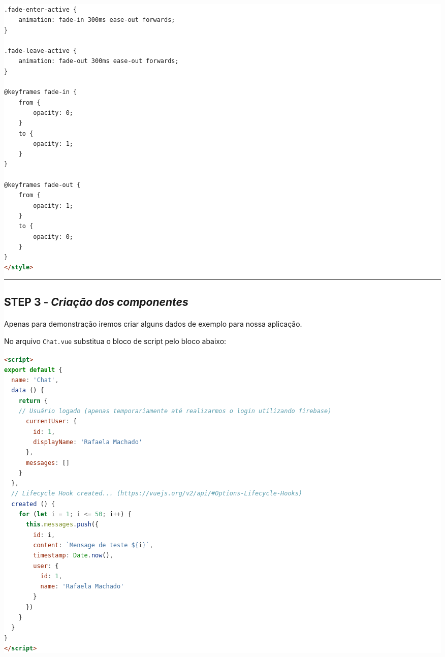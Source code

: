 ```html
.fade-enter-active {
    animation: fade-in 300ms ease-out forwards;
}

.fade-leave-active {
    animation: fade-out 300ms ease-out forwards;
}

@keyframes fade-in {
    from {
        opacity: 0;
    }
    to {
        opacity: 1;
    }
}

@keyframes fade-out {
    from {
        opacity: 1;
    }
    to {
        opacity: 0;
    }
}
</style>
```
---
## **STEP 3** - *Criação dos componentes*

Apenas para demonstração iremos criar alguns dados de exemplo para nossa aplicação.

No arquivo `Chat.vue` substitua o bloco de script pelo bloco abaixo:
```html
<script>
export default {
  name: 'Chat',
  data () {
    return {
    // Usuário logado (apenas temporariamente até realizarmos o login utilizando firebase)
      currentUser: {
        id: 1,
        displayName: 'Rafaela Machado'
      },
      messages: []
    }
  },
  // Lifecycle Hook created... (https://vuejs.org/v2/api/#Options-Lifecycle-Hooks)
  created () {
    for (let i = 1; i <= 50; i++) {
      this.messages.push({
        id: i,
        content: `Mensage de teste ${i}`,
        timestamp: Date.now(),
        user: {
          id: 1,
          name: 'Rafaela Machado'
        }
      })
    }
  }
}
</script>
```